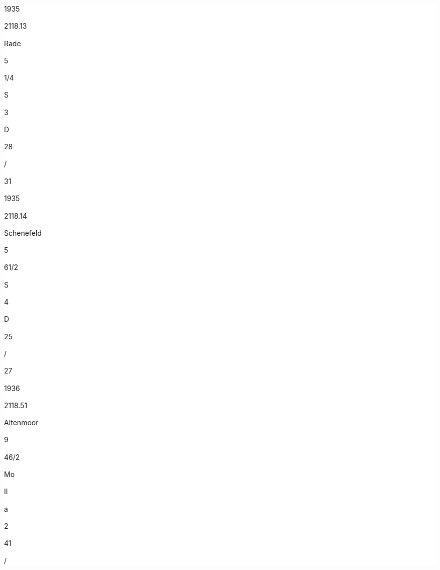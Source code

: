 1935

2118.13

Rade

5

1/4

S

3

D

28

/

31

1935

2118.14

Schenefeld

5

61/2

S

4

D

25

/

27

1936

2118.51

Altenmoor

9

46/2

Mo

II

a

2

41

/
